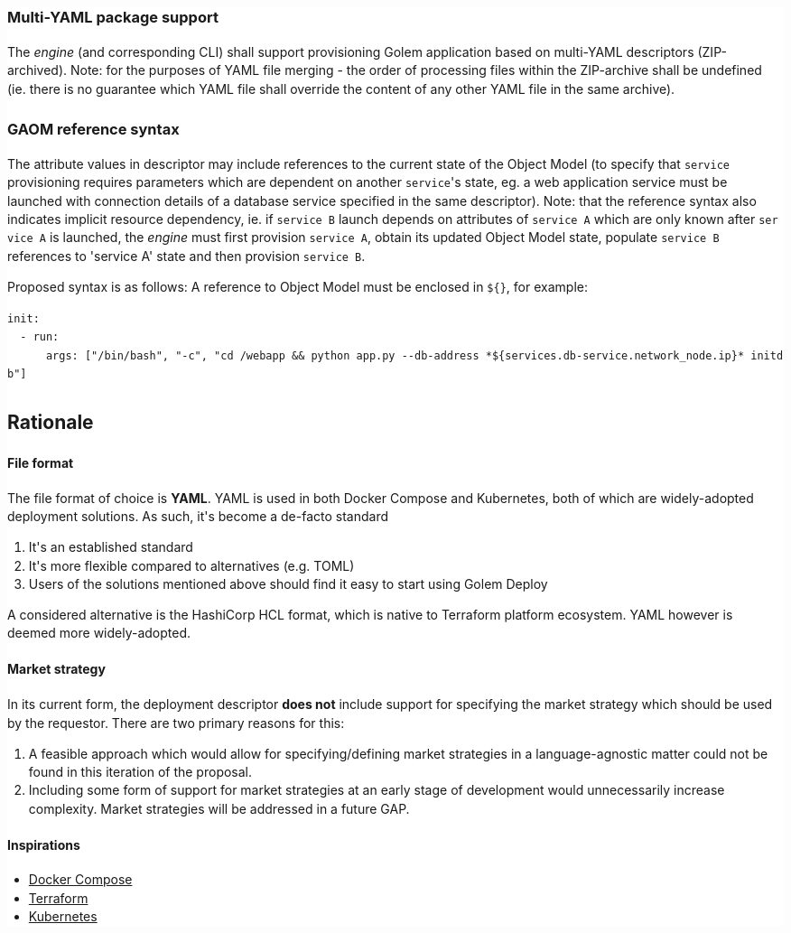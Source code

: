 

### Multi-YAML package support
The _engine_ (and corresponding CLI) shall support provisioning Golem application based on multi-YAML descriptors (ZIP-archived). 
Note: for the purposes of YAML file merging - the order of processing files within the ZIP-archive shall be undefined (ie. there is no guarantee which YAML file shall override the content of any other YAML file in the same archive). 

### GAOM reference syntax
The attribute values in descriptor may include references to the current state of the Object Model (to specify that `service` provisioning requires parameters which are dependent on another `service`'s state, eg. a web application service must be launched with connection details of a database service specified in the same descriptor). 
Note: that the reference syntax also indicates implicit resource dependency, ie. if `service B` launch depends on attributes of `service A` which are only known after `service A` is launched, the _engine_ must first provision `service A`, obtain its updated Object Model state, populate `service B` references to 'service A' state and then provision `service B`.

Proposed syntax is as follows:
A reference to Object Model must be enclosed in `${}`, for example:

```
init:
  - run:
      args: ["/bin/bash", "-c", "cd /webapp && python app.py --db-address *${services.db-service.network_node.ip}* initdb"]
```


## Rationale
#### File format
The file format of choice is **YAML**.
YAML is used in both Docker Compose and Kubernetes, both of which are widely-adopted deployment solutions. As such, it's become a de-facto standard
1. It's an established standard
2. It's more flexible compared to alternatives (e.g. TOML)
3. Users of the solutions mentioned above should find it easy to start using Golem Deploy

A considered alternative is the HashiCorp HCL format, which is native to Terraform platform ecosystem. YAML however is deemed more widely-adopted.

#### Market strategy
In its current form, the deployment descriptor **does not** include support for specifying the market strategy which should be used by the requestor. There are two primary reasons for this:
1. A feasible approach which would allow for specifying/defining market strategies in a language-agnostic matter could not be found in this iteration of the proposal.
2. Including some form of support for market strategies at an early stage of development would unnecessarily increase complexity.
Market strategies will be addressed in a future GAP.

#### Inspirations
- [Docker Compose](https://github.com/compose-spec/compose-spec/blob/master/spec.md)
- [Terraform](https://www.terraform.io/language)
- [Kubernetes](https://kubernetes.io/docs/concepts/overview/working-with-objects/kubernetes-objects)
